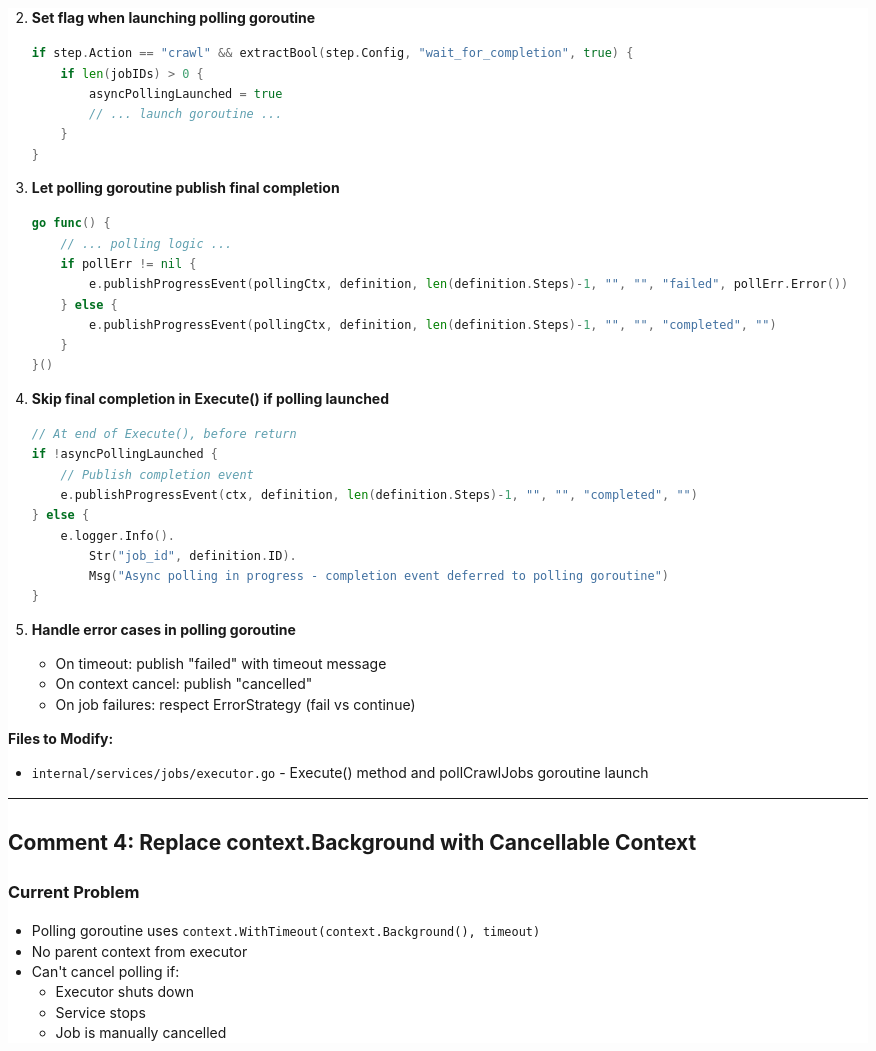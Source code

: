 2. **Set flag when launching polling goroutine**
   ```go
   if step.Action == "crawl" && extractBool(step.Config, "wait_for_completion", true) {
       if len(jobIDs) > 0 {
           asyncPollingLaunched = true
           // ... launch goroutine ...
       }
   }
   ```

3. **Let polling goroutine publish final completion**
   ```go
   go func() {
       // ... polling logic ...
       if pollErr != nil {
           e.publishProgressEvent(pollingCtx, definition, len(definition.Steps)-1, "", "", "failed", pollErr.Error())
       } else {
           e.publishProgressEvent(pollingCtx, definition, len(definition.Steps)-1, "", "", "completed", "")
       }
   }()
   ```

4. **Skip final completion in Execute() if polling launched**
   ```go
   // At end of Execute(), before return
   if !asyncPollingLaunched {
       // Publish completion event
       e.publishProgressEvent(ctx, definition, len(definition.Steps)-1, "", "", "completed", "")
   } else {
       e.logger.Info().
           Str("job_id", definition.ID).
           Msg("Async polling in progress - completion event deferred to polling goroutine")
   }
   ```

5. **Handle error cases in polling goroutine**
   - On timeout: publish "failed" with timeout message
   - On context cancel: publish "cancelled"
   - On job failures: respect ErrorStrategy (fail vs continue)

**Files to Modify:**
- `internal/services/jobs/executor.go` - Execute() method and pollCrawlJobs goroutine launch

---

## Comment 4: Replace context.Background with Cancellable Context

### Current Problem
- Polling goroutine uses `context.WithTimeout(context.Background(), timeout)`
- No parent context from executor
- Can't cancel polling if:
  - Executor shuts down
  - Service stops
  - Job is manually cancelled
